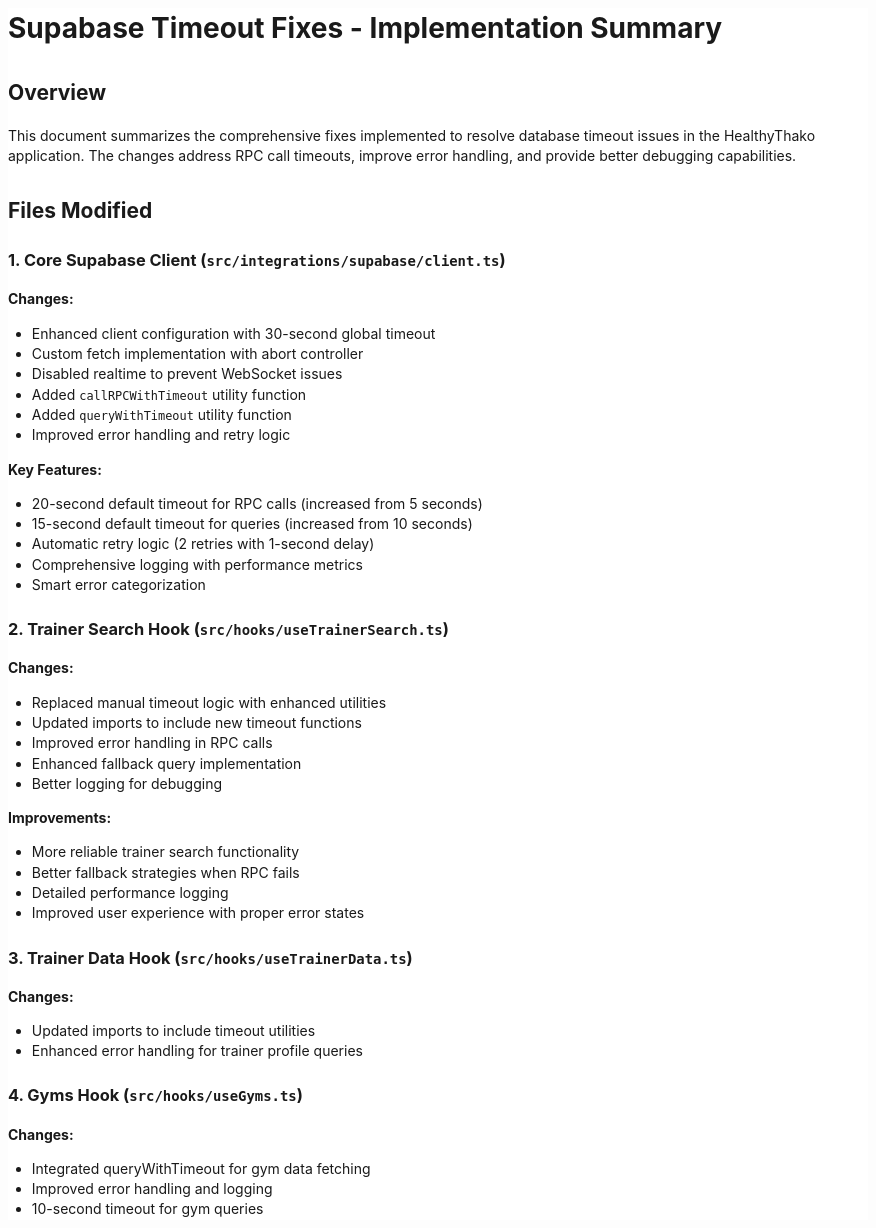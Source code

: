 # Supabase Timeout Fixes - Implementation Summary

## Overview
This document summarizes the comprehensive fixes implemented to resolve database timeout issues in the HealthyThako application. The changes address RPC call timeouts, improve error handling, and provide better debugging capabilities.

## Files Modified

### 1. Core Supabase Client (`src/integrations/supabase/client.ts`)
**Changes:**
- Enhanced client configuration with 30-second global timeout
- Custom fetch implementation with abort controller
- Disabled realtime to prevent WebSocket issues
- Added `callRPCWithTimeout` utility function
- Added `queryWithTimeout` utility function
- Improved error handling and retry logic

**Key Features:**
- 20-second default timeout for RPC calls (increased from 5 seconds)
- 15-second default timeout for queries (increased from 10 seconds)
- Automatic retry logic (2 retries with 1-second delay)
- Comprehensive logging with performance metrics
- Smart error categorization

### 2. Trainer Search Hook (`src/hooks/useTrainerSearch.ts`)
**Changes:**
- Replaced manual timeout logic with enhanced utilities
- Updated imports to include new timeout functions
- Improved error handling in RPC calls
- Enhanced fallback query implementation
- Better logging for debugging

**Improvements:**
- More reliable trainer search functionality
- Better fallback strategies when RPC fails
- Detailed performance logging
- Improved user experience with proper error states

### 3. Trainer Data Hook (`src/hooks/useTrainerData.ts`)
**Changes:**
- Updated imports to include timeout utilities
- Enhanced error handling for trainer profile queries

### 4. Gyms Hook (`src/hooks/useGyms.ts`)
**Changes:**
- Integrated queryWithTimeout for gym data fetching
- Improved error handling and logging
- 10-second timeout for gym queries
